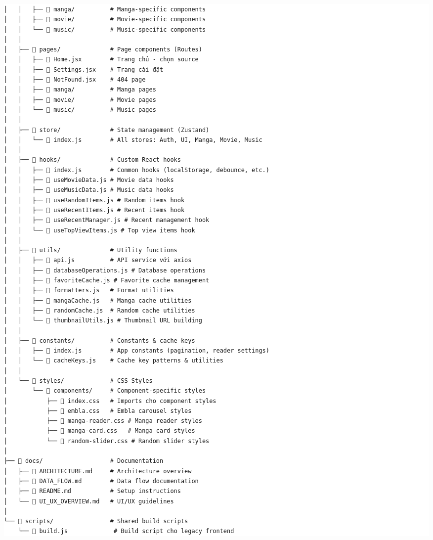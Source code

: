 ```
│   │   ├── 📁 manga/          # Manga-specific components
│   │   ├── 📁 movie/          # Movie-specific components
│   │   └── 📁 music/          # Music-specific components
│   │
│   ├── 📁 pages/              # Page components (Routes)
│   │   ├── 📄 Home.jsx        # Trang chủ - chọn source
│   │   ├── 📄 Settings.jsx    # Trang cài đặt
│   │   ├── 📄 NotFound.jsx    # 404 page
│   │   ├── 📁 manga/          # Manga pages
│   │   ├── 📁 movie/          # Movie pages
│   │   └── 📁 music/          # Music pages
│   │
│   ├── 📁 store/              # State management (Zustand)
│   │   └── 📄 index.js        # All stores: Auth, UI, Manga, Movie, Music
│   │
│   ├── 📁 hooks/              # Custom React hooks
│   │   ├── 📄 index.js        # Common hooks (localStorage, debounce, etc.)
│   │   ├── 📄 useMovieData.js # Movie data hooks
│   │   ├── 📄 useMusicData.js # Music data hooks
│   │   ├── 📄 useRandomItems.js # Random items hook
│   │   ├── 📄 useRecentItems.js # Recent items hook
│   │   ├── 📄 useRecentManager.js # Recent management hook
│   │   └── 📄 useTopViewItems.js # Top view items hook
│   │
│   ├── 📁 utils/              # Utility functions
│   │   ├── 📄 api.js          # API service với axios
│   │   ├── 📄 databaseOperations.js # Database operations
│   │   ├── 📄 favoriteCache.js # Favorite cache management
│   │   ├── 📄 formatters.js   # Format utilities
│   │   ├── 📄 mangaCache.js   # Manga cache utilities
│   │   ├── 📄 randomCache.js  # Random cache utilities
│   │   └── 📄 thumbnailUtils.js # Thumbnail URL building
│   │
│   ├── 📁 constants/          # Constants & cache keys
│   │   ├── 📄 index.js        # App constants (pagination, reader settings)
│   │   └── 📄 cacheKeys.js    # Cache key patterns & utilities
│   │
│   └── 📁 styles/             # CSS Styles
│       └── 📁 components/     # Component-specific styles
│           ├── 📄 index.css   # Imports cho component styles
│           ├── 📄 embla.css   # Embla carousel styles
│           ├── 📄 manga-reader.css # Manga reader styles
│           ├── 📄 manga-card.css   # Manga card styles
│           └── 📄 random-slider.css # Random slider styles
│
├── 📁 docs/                   # Documentation
│   ├── 📄 ARCHITECTURE.md     # Architecture overview
│   ├── 📄 DATA_FLOW.md        # Data flow documentation
│   ├── 📄 README.md           # Setup instructions
│   └── 📄 UI_UX_OVERVIEW.md   # UI/UX guidelines
│
└── 📁 scripts/                # Shared build scripts
    └── 📄 build.js             # Build script cho legacy frontend
```
